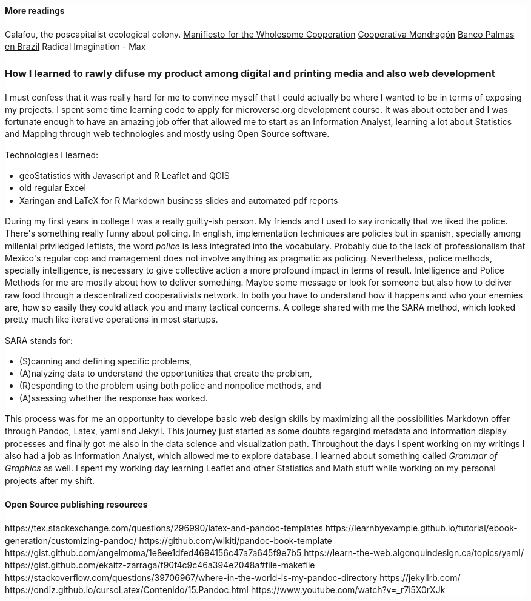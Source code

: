 #### More readings

Calafou, the poscapitalist ecological colony.
[Manifiesto for the Wholesome Cooperation](URL "geo.coop/story/manifesto-wholesome-cooperation")
[Cooperativa Mondragón](URL )
[Banco Palmas en Brazil](URL)
Radical Imagination - Max

### How I learned to rawly difuse my product among digital and printing media and also web development

I must confess that it was really hard for me to convince myself that I could actually be where I wanted to be in terms of exposing my projects. I spent some time learning code to apply for microverse.org development course.
It was about october and I was fortunate enough to have an amazing job offer that allowed me to start as an Information Analyst, learning a lot about Statistics and Mapping through web technologies and mostly using Open Source software.

Technologies I learned:
- geoStatistics with Javascript and R Leaflet and QGIS
- old regular Excel
- Xaringan and LaTeX for R Markdown business slides and automated pdf reports

During my first years in college I was a really guilty-ish person. My friends and I used to say ironically that we liked the police. There's something really funny about policing. In english, implementation techniques are policies but in spanish, specially among millenial priviledged leftists, the word _police_ is less integrated into the vocabulary. Probably due to the lack of professionalism that Mexico's regular cop and management does not involve anything as pragmatic as policing.
Nevertheless, police methods, specially intelligence, is necessary to give collective action a more profound impact in terms of result. Intelligence and Police Methods for me are mostly about how to deliver something. Maybe some message or look for someone but also how to deliver raw food through a descentralized cooperativists network. In both you have to understand how it happens and who your enemies are, how so easily they could attack you and many tactical concerns.
A college shared with me the SARA method, which looked pretty much like iterative operations in most startups.

SARA stands for:
- (S)canning and defining specific problems,
- (A)nalyzing data to understand the opportunities that create the problem,
- (R)esponding to the problem using both police and nonpolice methods, and
- (A)ssessing whether the response has worked.

This process was for me an opportunity to develope basic web design skills by maximizing all the possibilities Markdown offer through Pandoc, Latex, yaml and Jekyll.
This journey just started as some doubts regargind metadata and information display processes and finally got me also in the data science and visualization path. Throughout the days I spent working on my writings I also had a job as Information Analyst, which allowed me to explore database. I learned about something called _Grammar of Graphics_ as well.
I spent my working day learning Leaflet and other Statistics and Math stuff while working on my personal projects after my shift.

#### Open Source publishing resources

https://tex.stackexchange.com/questions/296990/latex-and-pandoc-templates
https://learnbyexample.github.io/tutorial/ebook-generation/customizing-pandoc/
https://github.com/wikiti/pandoc-book-template
https://gist.github.com/angelmoma/1e8ee1dfed4694156c47a7a645f9e7b5
https://learn-the-web.algonquindesign.ca/topics/yaml/
https://gist.github.com/ekaitz-zarraga/f90f4c9c46a394e2048a#file-makefile
https://stackoverflow.com/questions/39706967/where-in-the-world-is-my-pandoc-directory
https://jekyllrb.com/
https://ondiz.github.io/cursoLatex/Contenido/15.Pandoc.html
https://www.youtube.com/watch?v=_r7i5X0rXJk
